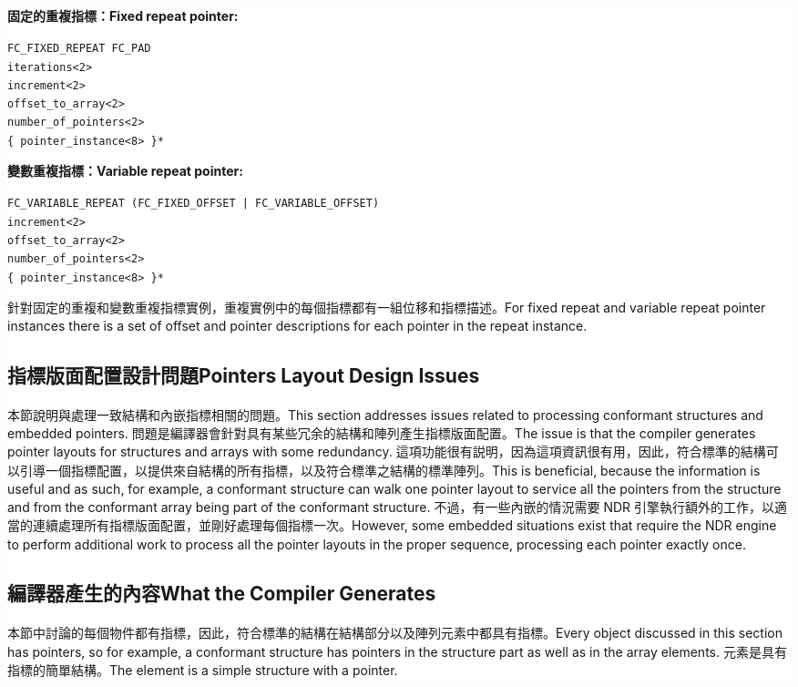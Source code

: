 <span data-ttu-id="38c70-129">**固定的重複指標：**</span><span class="sxs-lookup"><span data-stu-id="38c70-129">**Fixed repeat pointer:**</span></span>

``` syntax
FC_FIXED_REPEAT FC_PAD 
iterations<2> 
increment<2> 
offset_to_array<2> 
number_of_pointers<2>
{ pointer_instance<8> }*
```

<span data-ttu-id="38c70-130">**變數重複指標：**</span><span class="sxs-lookup"><span data-stu-id="38c70-130">**Variable repeat pointer:**</span></span>

``` syntax
FC_VARIABLE_REPEAT (FC_FIXED_OFFSET | FC_VARIABLE_OFFSET) 
increment<2> 
offset_to_array<2> 
number_of_pointers<2> 
{ pointer_instance<8> }*
```

<span data-ttu-id="38c70-131">針對固定的重複和變數重複指標實例，重複實例中的每個指標都有一組位移和指標描述。</span><span class="sxs-lookup"><span data-stu-id="38c70-131">For fixed repeat and variable repeat pointer instances there is a set of offset and pointer descriptions for each pointer in the repeat instance.</span></span>

## <a name="pointers-layout-design-issues"></a><span data-ttu-id="38c70-132">指標版面配置設計問題</span><span class="sxs-lookup"><span data-stu-id="38c70-132">Pointers Layout Design Issues</span></span>

<span data-ttu-id="38c70-133">本節說明與處理一致結構和內嵌指標相關的問題。</span><span class="sxs-lookup"><span data-stu-id="38c70-133">This section addresses issues related to processing conformant structures and embedded pointers.</span></span> <span data-ttu-id="38c70-134">問題是編譯器會針對具有某些冗余的結構和陣列產生指標版面配置。</span><span class="sxs-lookup"><span data-stu-id="38c70-134">The issue is that the compiler generates pointer layouts for structures and arrays with some redundancy.</span></span> <span data-ttu-id="38c70-135">這項功能很有説明，因為這項資訊很有用，因此，符合標準的結構可以引導一個指標配置，以提供來自結構的所有指標，以及符合標準之結構的標準陣列。</span><span class="sxs-lookup"><span data-stu-id="38c70-135">This is beneficial, because the information is useful and as such, for example, a conformant structure can walk one pointer layout to service all the pointers from the structure and from the conformant array being part of the conformant structure.</span></span> <span data-ttu-id="38c70-136">不過，有一些內嵌的情況需要 NDR 引擎執行額外的工作，以適當的連續處理所有指標版面配置，並剛好處理每個指標一次。</span><span class="sxs-lookup"><span data-stu-id="38c70-136">However, some embedded situations exist that require the NDR engine to perform additional work to process all the pointer layouts in the proper sequence, processing each pointer exactly once.</span></span>

## <a name="what-the-compiler-generates"></a><span data-ttu-id="38c70-137">編譯器產生的內容</span><span class="sxs-lookup"><span data-stu-id="38c70-137">What the Compiler Generates</span></span>

<span data-ttu-id="38c70-138">本節中討論的每個物件都有指標，因此，符合標準的結構在結構部分以及陣列元素中都具有指標。</span><span class="sxs-lookup"><span data-stu-id="38c70-138">Every object discussed in this section has pointers, so for example, a conformant structure has pointers in the structure part as well as in the array elements.</span></span> <span data-ttu-id="38c70-139">元素是具有指標的簡單結構。</span><span class="sxs-lookup"><span data-stu-id="38c70-139">The element is a simple structure with a pointer.</span></span>
